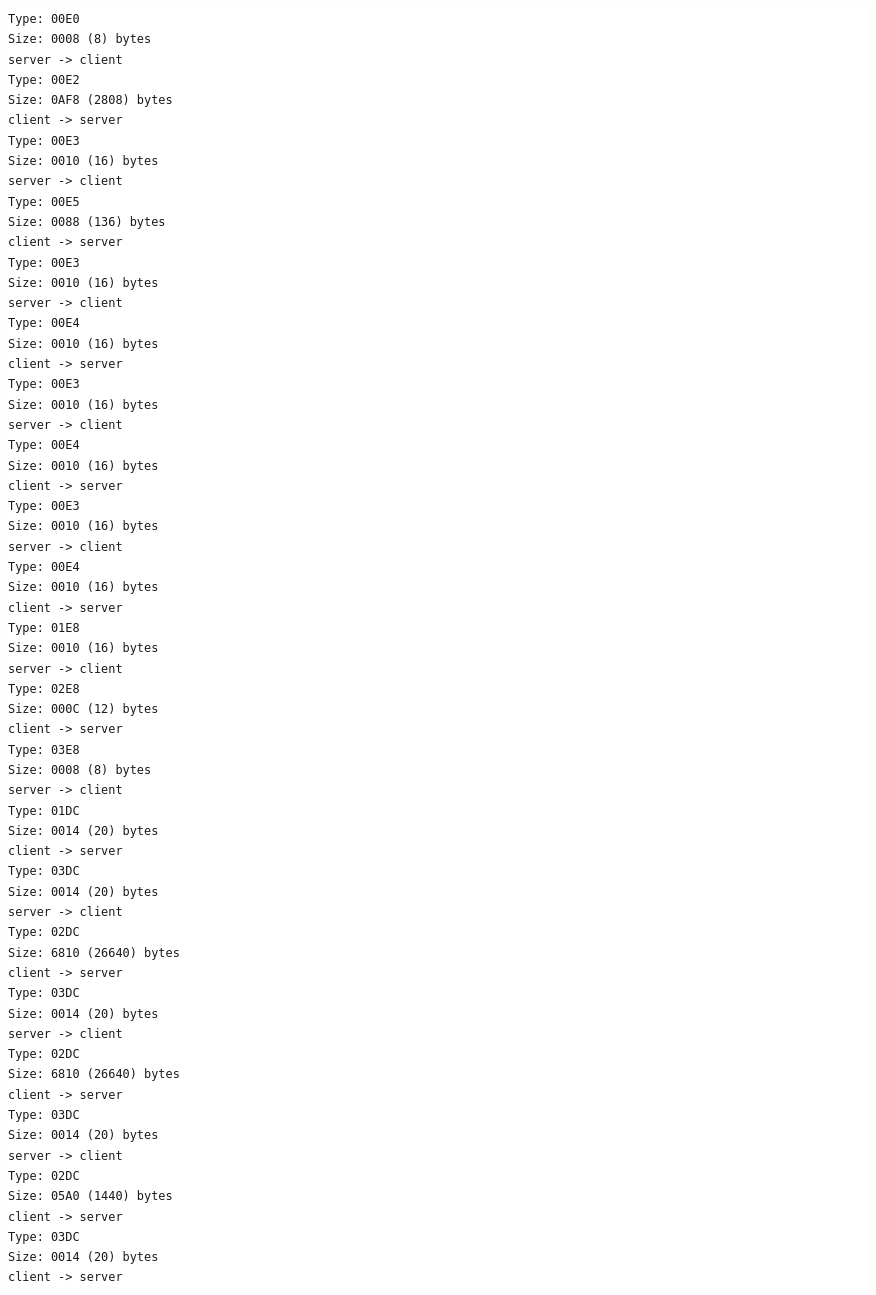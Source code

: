 ```
Type: 00E0
Size: 0008 (8) bytes
server -> client
Type: 00E2
Size: 0AF8 (2808) bytes
client -> server
Type: 00E3
Size: 0010 (16) bytes
server -> client
Type: 00E5
Size: 0088 (136) bytes
client -> server
Type: 00E3
Size: 0010 (16) bytes
server -> client
Type: 00E4
Size: 0010 (16) bytes
client -> server
Type: 00E3
Size: 0010 (16) bytes
server -> client
Type: 00E4
Size: 0010 (16) bytes
client -> server
Type: 00E3
Size: 0010 (16) bytes
server -> client
Type: 00E4
Size: 0010 (16) bytes
client -> server
Type: 01E8
Size: 0010 (16) bytes
server -> client
Type: 02E8
Size: 000C (12) bytes
client -> server
Type: 03E8
Size: 0008 (8) bytes
server -> client
Type: 01DC
Size: 0014 (20) bytes
client -> server
Type: 03DC
Size: 0014 (20) bytes
server -> client
Type: 02DC
Size: 6810 (26640) bytes
client -> server
Type: 03DC
Size: 0014 (20) bytes
server -> client
Type: 02DC
Size: 6810 (26640) bytes
client -> server
Type: 03DC
Size: 0014 (20) bytes
server -> client
Type: 02DC
Size: 05A0 (1440) bytes
client -> server
Type: 03DC
Size: 0014 (20) bytes
client -> server
```